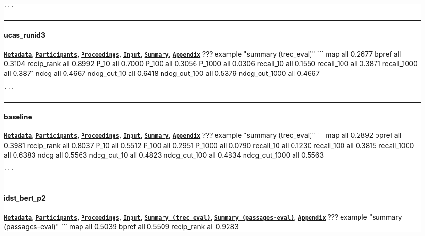 	```
---
#### ucas_runid3 
[**`Metadata`**](./runs.md#ucas_runid3), [**`Participants`**](./participants.md#ucas), [**`Proceedings`**](./proceedings.md#ucas-at-trec-2019-deep-learning-track), [**`Input`**](https://trec.nist.gov/results/trec28/deep/input.ucas_runid3.gz), [**`Summary`**](https://trec.nist.gov/results/trec28/deep/summary.treceval.ucas_runid3), [**`Appendix`**](https://trec.nist.gov/pubs/trec28/appendices/deep/ucas_runid3.pdf)
??? example "summary (trec_eval)"
	```
	map 			 all 0.2677 
	bpref 			 all 0.3104 
	recip_rank 		 all 0.8992 
	P_10 			 all 0.7000 
	P_100 			 all 0.3056 
	P_1000 			 all 0.0306 
	recall_10 		 all 0.1550 
	recall_100 		 all 0.3871 
	recall_1000 	 all 0.3871 
	ndcg 			 all 0.4667 
	ndcg_cut_10 	 all 0.6418 
	ndcg_cut_100 	 all 0.5379 
	ndcg_cut_1000 	 all 0.4667 

	```
---
#### baseline 
[**`Metadata`**](./runs.md#baseline), [**`Participants`**](./participants.md#bitem_dl), [**`Proceedings`**](./proceedings.md#sib-text-mining-at-trec-2019-deep-learning-track-working-note), [**`Input`**](https://trec.nist.gov/results/trec28/deep/input.baseline.gz), [**`Summary`**](https://trec.nist.gov/results/trec28/deep/summary.treceval.baseline), [**`Appendix`**](https://trec.nist.gov/pubs/trec28/appendices/deep/baseline.pdf)
??? example "summary (trec_eval)"
	```
	map 			 all 0.2892 
	bpref 			 all 0.3981 
	recip_rank 		 all 0.8037 
	P_10 			 all 0.5512 
	P_100 			 all 0.2951 
	P_1000 			 all 0.0790 
	recall_10 		 all 0.1230 
	recall_100 		 all 0.3815 
	recall_1000 	 all 0.6383 
	ndcg 			 all 0.5563 
	ndcg_cut_10 	 all 0.4823 
	ndcg_cut_100 	 all 0.4834 
	ndcg_cut_1000 	 all 0.5563 

	```
---
#### idst_bert_p2 
[**`Metadata`**](./runs.md#idst_bert_p2), [**`Participants`**](./participants.md#idst), [**`Proceedings`**](./proceedings.md#idst-at-trec-2019-deep-learning-track-deep-cascade-ranking-with-generation-based-document-expansion-and-pre-trained-language-modeling), [**`Input`**](https://trec.nist.gov/results/trec28/deep/input.idst_bert_p2.gz), [**`Summary (trec_eval)`**](https://trec.nist.gov/results/trec28/deep/summary.treceval.idst_bert_p2), [**`Summary (passages-eval)`**](https://trec.nist.gov/results/trec28/deep/summary.passages-eval.idst_bert_p2), [**`Appendix`**](https://trec.nist.gov/pubs/trec28/appendices/deep/idst_bert_p2.pdf)
??? example "summary (passages-eval)"
	```
	map 			 all 0.5039 
	bpref 			 all 0.5509 
	recip_rank 		 all 0.9283 